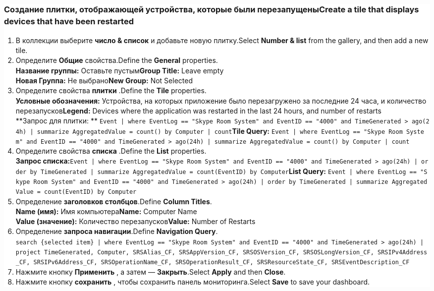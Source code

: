 ### <a name="create-a-tile-that-displays-devices-that-have-been-restarted"></a><span data-ttu-id="dec91-389">Создание плитки, отображающей устройства, которые были перезапущены</span><span class="sxs-lookup"><span data-stu-id="dec91-389">Create a tile that displays devices that have been restarted</span></span>

1.  <span data-ttu-id="dec91-390">В коллекции выберите **число & список** и добавьте новую плитку.</span><span class="sxs-lookup"><span data-stu-id="dec91-390">Select **Number & list** from the gallery, and then add a new tile.</span></span>
2.  <span data-ttu-id="dec91-391">Определите **Общие** свойства.</span><span class="sxs-lookup"><span data-stu-id="dec91-391">Define the **General** properties.</span></span><br>
    <span data-ttu-id="dec91-392">**Название группы:** Оставьте пустым</span><span class="sxs-lookup"><span data-stu-id="dec91-392">**Group Title:** Leave empty</span></span><br>
    <span data-ttu-id="dec91-393">**Новая Группа:** Не выбрано</span><span class="sxs-lookup"><span data-stu-id="dec91-393">**New Group:** Not Selected</span></span>
3.  <span data-ttu-id="dec91-394">Определите свойства **плитки** .</span><span class="sxs-lookup"><span data-stu-id="dec91-394">Define the **Tile** properties.</span></span><br>
    <span data-ttu-id="dec91-395">**Условные обозначения:** Устройства, на которых приложение было перезагружено за последние 24 часа, и количество перезапусков</span><span class="sxs-lookup"><span data-stu-id="dec91-395">**Legend:** Devices where the application was restarted in the last 24 hours, and number of restarts</span></span><br>
    <span data-ttu-id="dec91-396">\*\*Запрос для плитки: \*\* ```Event | where EventLog == "Skype Room System" and EventID == "4000" and TimeGenerated > ago(24h) | summarize AggregatedValue = count() by Computer | count```</span><span class="sxs-lookup"><span data-stu-id="dec91-396">**Tile Query:** ```Event | where EventLog == "Skype Room System" and EventID == "4000" and TimeGenerated > ago(24h) | summarize AggregatedValue = count() by Computer | count```</span></span>
4.  <span data-ttu-id="dec91-397">Определите свойства **списка** .</span><span class="sxs-lookup"><span data-stu-id="dec91-397">Define the **List** properties.</span></span><br>
    <span data-ttu-id="dec91-398">**Запрос списка:**```Event | where EventLog == "Skype Room System" and EventID == "4000" and TimeGenerated > ago(24h) | order by TimeGenerated | summarize AggregatedValue = count(EventID) by Computer```</span><span class="sxs-lookup"><span data-stu-id="dec91-398">**List Query:** ```Event | where EventLog == "Skype Room System" and EventID == "4000" and TimeGenerated > ago(24h) | order by TimeGenerated | summarize AggregatedValue = count(EventID) by Computer```</span></span>
5.  <span data-ttu-id="dec91-399">Определение **заголовков столбцов**.</span><span class="sxs-lookup"><span data-stu-id="dec91-399">Define **Column Titles**.</span></span><br>
    <span data-ttu-id="dec91-400">**Name (имя):** Имя компьютера</span><span class="sxs-lookup"><span data-stu-id="dec91-400">**Name:** Computer Name</span></span><br>
    <span data-ttu-id="dec91-401">**Value (значение):** Количество перезапусков</span><span class="sxs-lookup"><span data-stu-id="dec91-401">**Value:** Number of Restarts</span></span>
6.  <span data-ttu-id="dec91-402">Определение **запроса навигации**.</span><span class="sxs-lookup"><span data-stu-id="dec91-402">Define **Navigation Query**.</span></span><br>
    ```search {selected item} | where EventLog == "Skype Room System" and EventID == "4000" and TimeGenerated > ago(24h) | project TimeGenerated, Computer, SRSAlias_CF, SRSAppVersion_CF, SRSOSVersion_CF, SRSOSLongVersion_CF, SRSIPv4Address_CF, SRSIPv6Address_CF, SRSOperationName_CF, SRSOperationResult_CF, SRSResourceState_CF, SRSEventDescription_CF```
7.  <span data-ttu-id="dec91-403">Нажмите кнопку **Применить** , а затем — **Закрыть**.</span><span class="sxs-lookup"><span data-stu-id="dec91-403">Select **Apply** and then **Close**.</span></span>
8.  <span data-ttu-id="dec91-404">Нажмите кнопку **сохранить** , чтобы сохранить панель мониторинга.</span><span class="sxs-lookup"><span data-stu-id="dec91-404">Select **Save** to save your dashboard.</span></span>
